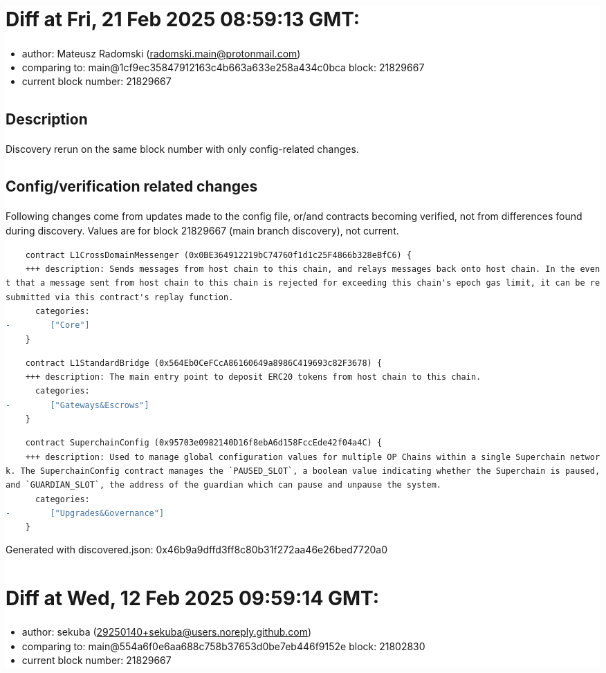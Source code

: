 # Diff at Fri, 21 Feb 2025 08:59:13 GMT:

- author: Mateusz Radomski (<radomski.main@protonmail.com>)
- comparing to: main@1cf9ec35847912163c4b663a633e258a434c0bca block: 21829667
- current block number: 21829667

## Description

Discovery rerun on the same block number with only config-related changes.

## Config/verification related changes

Following changes come from updates made to the config file,
or/and contracts becoming verified, not from differences found during
discovery. Values are for block 21829667 (main branch discovery), not current.

```diff
    contract L1CrossDomainMessenger (0x0BE364912219bC74760f1d1c25F4866b328eBfC6) {
    +++ description: Sends messages from host chain to this chain, and relays messages back onto host chain. In the event that a message sent from host chain to this chain is rejected for exceeding this chain's epoch gas limit, it can be resubmitted via this contract's replay function.
      categories:
-        ["Core"]
    }
```

```diff
    contract L1StandardBridge (0x564Eb0CeFCcA86160649a8986C419693c82F3678) {
    +++ description: The main entry point to deposit ERC20 tokens from host chain to this chain.
      categories:
-        ["Gateways&Escrows"]
    }
```

```diff
    contract SuperchainConfig (0x95703e0982140D16f8ebA6d158FccEde42f04a4C) {
    +++ description: Used to manage global configuration values for multiple OP Chains within a single Superchain network. The SuperchainConfig contract manages the `PAUSED_SLOT`, a boolean value indicating whether the Superchain is paused, and `GUARDIAN_SLOT`, the address of the guardian which can pause and unpause the system.
      categories:
-        ["Upgrades&Governance"]
    }
```

Generated with discovered.json: 0x46b9a9dffd3ff8c80b31f272aa46e26bed7720a0

# Diff at Wed, 12 Feb 2025 09:59:14 GMT:

- author: sekuba (<29250140+sekuba@users.noreply.github.com>)
- comparing to: main@554a6f0e6aa688c758b37653d0be7eb446f9152e block: 21802830
- current block number: 21829667
